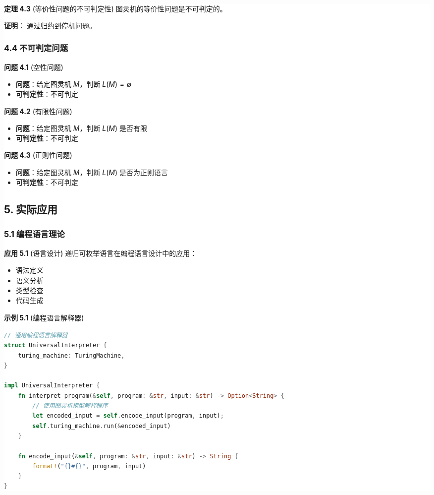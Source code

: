**定理 4.3** (等价性问题的不可判定性)
图灵机的等价性问题是不可判定的。

**证明**：
通过归约到停机问题。

### 4.4 不可判定问题

**问题 4.1** (空性问题)

- **问题**：给定图灵机 $M$，判断 $L(M) = \emptyset$
- **可判定性**：不可判定

**问题 4.2** (有限性问题)

- **问题**：给定图灵机 $M$，判断 $L(M)$ 是否有限
- **可判定性**：不可判定

**问题 4.3** (正则性问题)

- **问题**：给定图灵机 $M$，判断 $L(M)$ 是否为正则语言
- **可判定性**：不可判定

## 5. 实际应用

### 5.1 编程语言理论

**应用 5.1** (语言设计)
递归可枚举语言在编程语言设计中的应用：

- 语法定义
- 语义分析
- 类型检查
- 代码生成

**示例 5.1** (编程语言解释器)

```rust
// 通用编程语言解释器
struct UniversalInterpreter {
    turing_machine: TuringMachine,
}

impl UniversalInterpreter {
    fn interpret_program(&self, program: &str, input: &str) -> Option<String> {
        // 使用图灵机模型解释程序
        let encoded_input = self.encode_input(program, input);
        self.turing_machine.run(&encoded_input)
    }
    
    fn encode_input(&self, program: &str, input: &str) -> String {
        format!("{}#{}", program, input)
    }
}
```
